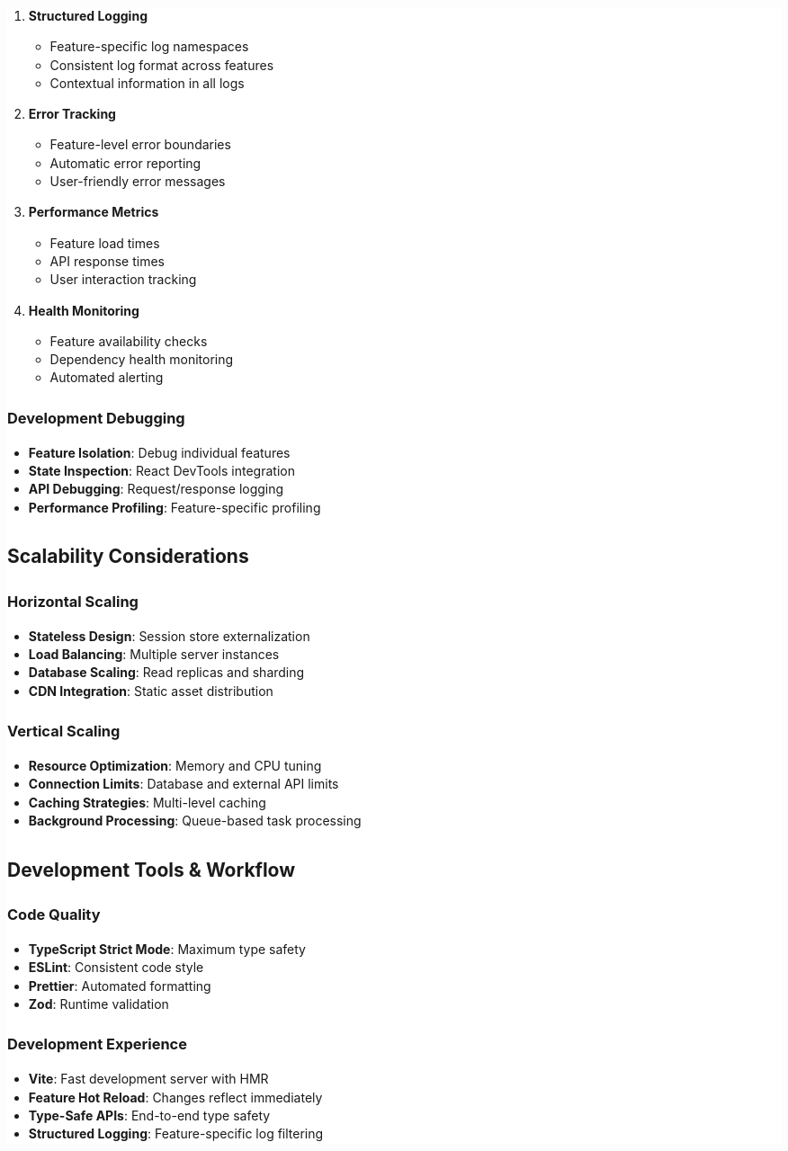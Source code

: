 1. **Structured Logging**
   - Feature-specific log namespaces
   - Consistent log format across features
   - Contextual information in all logs

2. **Error Tracking**
   - Feature-level error boundaries
   - Automatic error reporting
   - User-friendly error messages

3. **Performance Metrics**
   - Feature load times
   - API response times
   - User interaction tracking

4. **Health Monitoring**
   - Feature availability checks
   - Dependency health monitoring
   - Automated alerting

### Development Debugging

- **Feature Isolation**: Debug individual features
- **State Inspection**: React DevTools integration
- **API Debugging**: Request/response logging
- **Performance Profiling**: Feature-specific profiling

## Scalability Considerations

### Horizontal Scaling

- **Stateless Design**: Session store externalization
- **Load Balancing**: Multiple server instances
- **Database Scaling**: Read replicas and sharding
- **CDN Integration**: Static asset distribution

### Vertical Scaling

- **Resource Optimization**: Memory and CPU tuning
- **Connection Limits**: Database and external API limits
- **Caching Strategies**: Multi-level caching
- **Background Processing**: Queue-based task processing

## Development Tools & Workflow

### Code Quality
- **TypeScript Strict Mode**: Maximum type safety
- **ESLint**: Consistent code style
- **Prettier**: Automated formatting
- **Zod**: Runtime validation

### Development Experience
- **Vite**: Fast development server with HMR
- **Feature Hot Reload**: Changes reflect immediately
- **Type-Safe APIs**: End-to-end type safety
- **Structured Logging**: Feature-specific log filtering

